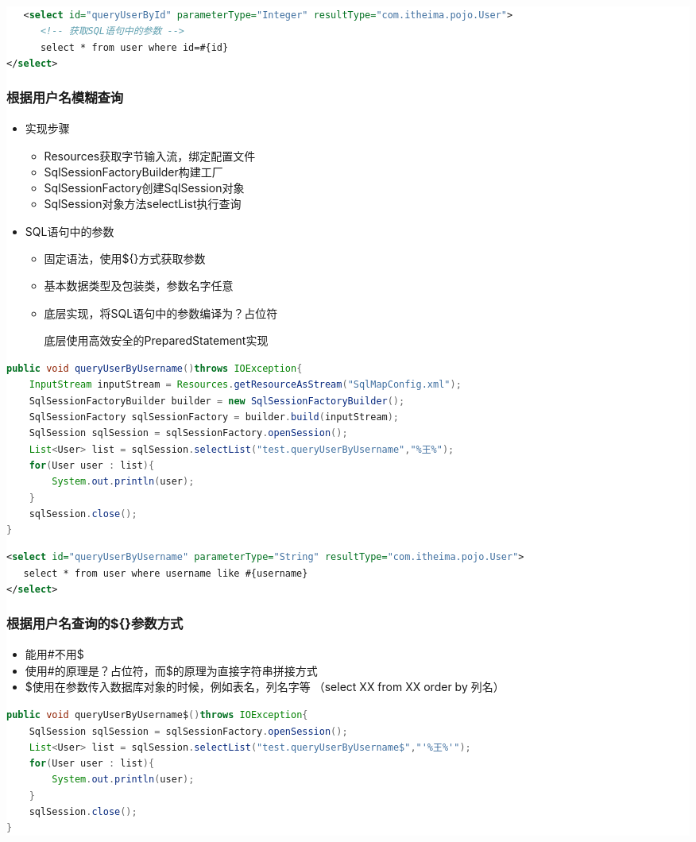 ```xml
   <select id="queryUserById" parameterType="Integer" resultType="com.itheima.pojo.User">
      <!-- 获取SQL语句中的参数 -->
      select * from user where id=#{id}
</select>
```

### 根据用户名模糊查询

- 实现步骤
  - Resources获取字节输入流，绑定配置文件
  - SqlSessionFactoryBuilder构建工厂
  - SqlSessionFactory创建SqlSession对象
  - SqlSession对象方法selectList执行查询

- SQL语句中的参数

  - 固定语法，使用${}方式获取参数

  - 基本数据类型及包装类，参数名字任意

  - 底层实现，将SQL语句中的参数编译为？占位符

      底层使用高效安全的PreparedStatement实现

```java
public void queryUserByUsername()throws IOException{
    InputStream inputStream = Resources.getResourceAsStream("SqlMapConfig.xml");
    SqlSessionFactoryBuilder builder = new SqlSessionFactoryBuilder();
    SqlSessionFactory sqlSessionFactory = builder.build(inputStream);
    SqlSession sqlSession = sqlSessionFactory.openSession();
    List<User> list = sqlSession.selectList("test.queryUserByUsername","%王%");
    for(User user : list){
        System.out.println(user);
    }
    sqlSession.close();
}
```

```xml
<select id="queryUserByUsername" parameterType="String" resultType="com.itheima.pojo.User">
   select * from user where username like #{username}
</select>
```

### 根据用户名查询的${}参数方式

- 能用#不用$
- 使用#的原理是？占位符，而$的原理为直接字符串拼接方式
- $使用在参数传入数据库对象的时候，例如表名，列名字等 （select XX from XX order by 列名）

```java
public void queryUserByUsername$()throws IOException{
    SqlSession sqlSession = sqlSessionFactory.openSession();
    List<User> list = sqlSession.selectList("test.queryUserByUsername$","'%王%'");
    for(User user : list){
        System.out.println(user);
    }
    sqlSession.close();
}
```
